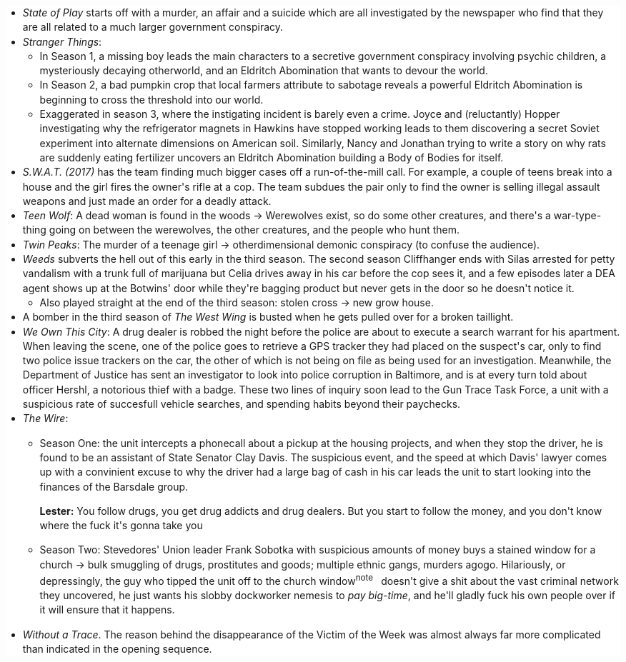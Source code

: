 -   _State of Play_ starts off with a murder, an affair and a suicide which are all investigated by the newspaper who find that they are all related to a much larger government conspiracy.
-   _Stranger Things_:
    -   In Season 1, a missing boy leads the main characters to a secretive government conspiracy involving psychic children, a mysteriously decaying otherworld, and an Eldritch Abomination that wants to devour the world.
    -   In Season 2, a bad pumpkin crop that local farmers attribute to sabotage reveals a powerful Eldritch Abomination is beginning to cross the threshold into our world.
    -   Exaggerated in season 3, where the instigating incident is barely even a crime. Joyce and (reluctantly) Hopper investigating why the refrigerator magnets in Hawkins have stopped working leads to them discovering a secret Soviet experiment into alternate dimensions on American soil. Similarly, Nancy and Jonathan trying to write a story on why rats are suddenly eating fertilizer uncovers an Eldritch Abomination building a Body of Bodies for itself.
-   _S.W.A.T. (2017)_ has the team finding much bigger cases off a run-of-the-mill call. For example, a couple of teens break into a house and the girl fires the owner's rifle at a cop. The team subdues the pair only to find the owner is selling illegal assault weapons and just made an order for a deadly attack.
-   _Teen Wolf_: A dead woman is found in the woods → Werewolves exist, so do some other creatures, and there's a war-type-thing going on between the werewolves, the other creatures, and the people who hunt them.
-   _Twin Peaks_: The murder of a teenage girl → otherdimensional demonic conspiracy (to confuse the audience).
-   _Weeds_ subverts the hell out of this early in the third season. The second season Cliffhanger ends with Silas arrested for petty vandalism with a trunk full of marijuana but Celia drives away in his car before the cop sees it, and a few episodes later a DEA agent shows up at the Botwins' door while they're bagging product but never gets in the door so he doesn't notice it.
    -   Also played straight at the end of the third season: stolen cross → new grow house.
-   A bomber in the third season of _The West Wing_ is busted when he gets pulled over for a broken taillight.
-   _We Own This City_: A drug dealer is robbed the night before the police are about to execute a search warrant for his apartment. When leaving the scene, one of the police goes to retrieve a GPS tracker they had placed on the suspect's car, only to find two police issue trackers on the car, the other of which is not being on file as being used for an investigation. Meanwhile, the Department of Justice has sent an investigator to look into police corruption in Baltimore, and is at every turn told about officer Hershl, a notorious thief with a badge. These two lines of inquiry soon lead to the Gun Trace Task Force, a unit with a suspicious rate of succesfull vehicle searches, and spending habits beyond their paychecks.
-   _The Wire_:
    -   Season One: the unit intercepts a phonecall about a pickup at the housing projects, and when they stop the driver, he is found to be an assistant of State Senator Clay Davis. The suspicious event, and the speed at which Davis' lawyer comes up with a convinient excuse to why the driver had a large bag of cash in his car leads the unit to start looking into the finances of the Barsdale group.
        
        **Lester:** You follow drugs, you get drug addicts and drug dealers. But you start to follow the money, and you don't know where the fuck it's gonna take you
        
    -   Season Two: Stevedores' Union leader Frank Sobotka with suspicious amounts of money buys a stained window for a church → bulk smuggling of drugs, prostitutes and goods; multiple ethnic gangs, murders agogo. Hilariously, or depressingly, the guy who tipped the unit off to the church window<sup>note&nbsp;</sup>  doesn't give a shit about the vast criminal network they uncovered, he just wants his slobby dockworker nemesis to _pay big-time_, and he'll gladly fuck his own people over if it will ensure that it happens.
-   _Without a Trace_. The reason behind the disappearance of the Victim of the Week was almost always far more complicated than indicated in the opening sequence.
